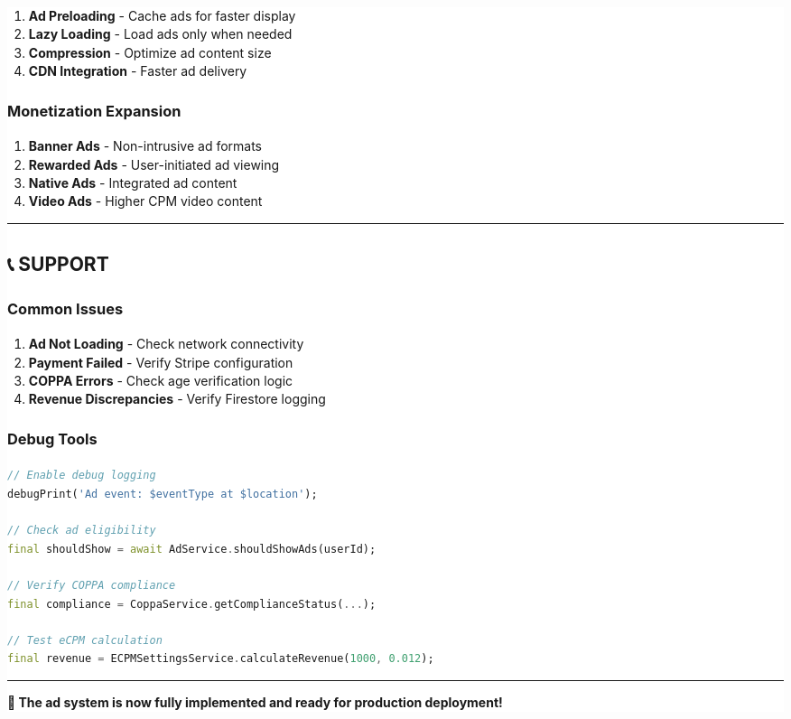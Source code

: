 1. **Ad Preloading** - Cache ads for faster display
2. **Lazy Loading** - Load ads only when needed
3. **Compression** - Optimize ad content size
4. **CDN Integration** - Faster ad delivery

### **Monetization Expansion**

1. **Banner Ads** - Non-intrusive ad formats
2. **Rewarded Ads** - User-initiated ad viewing
3. **Native Ads** - Integrated ad content
4. **Video Ads** - Higher CPM video content

---

## 📞 **SUPPORT**

### **Common Issues**

1. **Ad Not Loading** - Check network connectivity
2. **Payment Failed** - Verify Stripe configuration
3. **COPPA Errors** - Check age verification logic
4. **Revenue Discrepancies** - Verify Firestore logging

### **Debug Tools**

```dart
// Enable debug logging
debugPrint('Ad event: $eventType at $location');

// Check ad eligibility
final shouldShow = await AdService.shouldShowAds(userId);

// Verify COPPA compliance
final compliance = CoppaService.getComplianceStatus(...);

// Test eCPM calculation
final revenue = ECPMSettingsService.calculateRevenue(1000, 0.012);
```

---

**🎯 The ad system is now fully implemented and ready for production deployment!**

